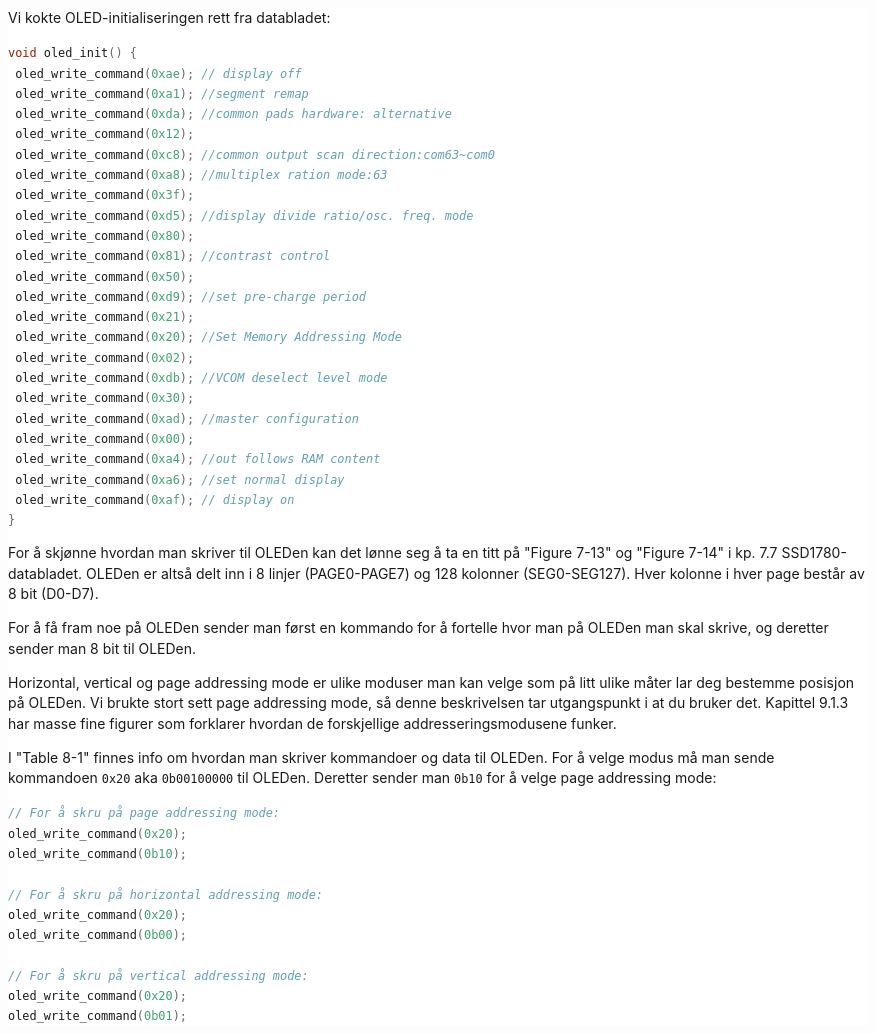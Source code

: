 Vi kokte OLED-initialiseringen rett fra databladet:

~~~c
void oled_init() {
 oled_write_command(0xae); // display off
 oled_write_command(0xa1); //segment remap
 oled_write_command(0xda); //common pads hardware: alternative
 oled_write_command(0x12);
 oled_write_command(0xc8); //common output scan direction:com63~com0
 oled_write_command(0xa8); //multiplex ration mode:63
 oled_write_command(0x3f);
 oled_write_command(0xd5); //display divide ratio/osc. freq. mode
 oled_write_command(0x80);
 oled_write_command(0x81); //contrast control
 oled_write_command(0x50);
 oled_write_command(0xd9); //set pre-charge period
 oled_write_command(0x21);
 oled_write_command(0x20); //Set Memory Addressing Mode
 oled_write_command(0x02);
 oled_write_command(0xdb); //VCOM deselect level mode
 oled_write_command(0x30);
 oled_write_command(0xad); //master configuration
 oled_write_command(0x00);
 oled_write_command(0xa4); //out follows RAM content
 oled_write_command(0xa6); //set normal display
 oled_write_command(0xaf); // display on
}
~~~

For å skjønne hvordan man skriver til OLEDen kan det lønne seg å ta en titt på "Figure 7-13" og "Figure 7-14" i kp. 7.7 SSD1780-databladet. OLEDen er altså delt inn i 8 linjer (PAGE0-PAGE7) og 128 kolonner (SEG0-SEG127). Hver kolonne i hver page består av 8 bit (D0-D7).

For å få fram noe på OLEDen sender man først en kommando for å fortelle hvor man på OLEDen man skal skrive, og deretter sender man 8 bit til OLEDen.

Horizontal, vertical og page addressing mode er ulike moduser man kan velge som på litt ulike måter lar deg bestemme posisjon på OLEDen. Vi brukte stort sett page addressing mode, så denne beskrivelsen tar utgangspunkt i at du bruker det. Kapittel 9.1.3 har masse fine figurer som forklarer hvordan de forskjellige addresseringsmodusene funker.

I "Table 8-1" finnes info om hvordan man skriver kommandoer og data til OLEDen. For å  velge modus må man sende kommandoen `0x20` aka `0b00100000` til OLEDen. Deretter sender man `0b10` for å velge page addressing mode:

~~~c
// For å skru på page addressing mode:
oled_write_command(0x20);
oled_write_command(0b10);

// For å skru på horizontal addressing mode:
oled_write_command(0x20);
oled_write_command(0b00);

// For å skru på vertical addressing mode:
oled_write_command(0x20);
oled_write_command(0b01);
~~~
